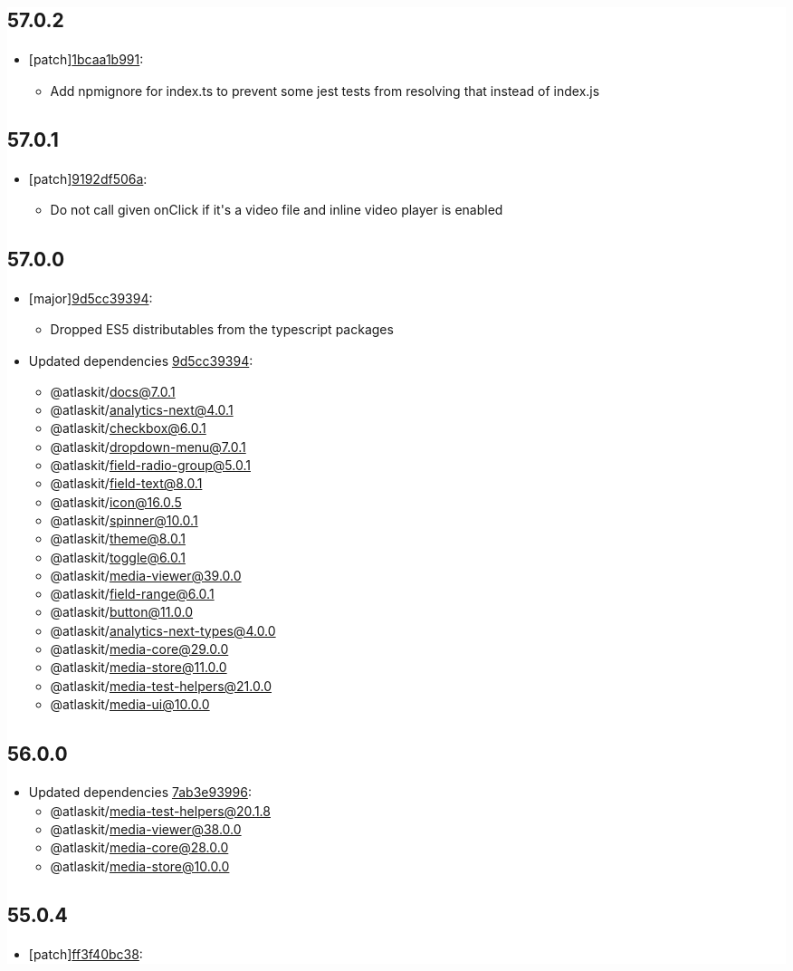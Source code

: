 ## 57.0.2

- [patch][1bcaa1b991](https://bitbucket.org/atlassian/atlaskit-mk-2/commits/1bcaa1b991):

  - Add npmignore for index.ts to prevent some jest tests from resolving that instead of index.js

## 57.0.1

- [patch][9192df506a](https://bitbucket.org/atlassian/atlaskit-mk-2/commits/9192df506a):

  - Do not call given onClick if it's a video file and inline video player is enabled

## 57.0.0

- [major][9d5cc39394](https://bitbucket.org/atlassian/atlaskit-mk-2/commits/9d5cc39394):

  - Dropped ES5 distributables from the typescript packages

- Updated dependencies [9d5cc39394](https://bitbucket.org/atlassian/atlaskit-mk-2/commits/9d5cc39394):
  - @atlaskit/docs@7.0.1
  - @atlaskit/analytics-next@4.0.1
  - @atlaskit/checkbox@6.0.1
  - @atlaskit/dropdown-menu@7.0.1
  - @atlaskit/field-radio-group@5.0.1
  - @atlaskit/field-text@8.0.1
  - @atlaskit/icon@16.0.5
  - @atlaskit/spinner@10.0.1
  - @atlaskit/theme@8.0.1
  - @atlaskit/toggle@6.0.1
  - @atlaskit/media-viewer@39.0.0
  - @atlaskit/field-range@6.0.1
  - @atlaskit/button@11.0.0
  - @atlaskit/analytics-next-types@4.0.0
  - @atlaskit/media-core@29.0.0
  - @atlaskit/media-store@11.0.0
  - @atlaskit/media-test-helpers@21.0.0
  - @atlaskit/media-ui@10.0.0

## 56.0.0

- Updated dependencies [7ab3e93996](https://bitbucket.org/atlassian/atlaskit-mk-2/commits/7ab3e93996):
  - @atlaskit/media-test-helpers@20.1.8
  - @atlaskit/media-viewer@38.0.0
  - @atlaskit/media-core@28.0.0
  - @atlaskit/media-store@10.0.0

## 55.0.4

- [patch][ff3f40bc38](https://bitbucket.org/atlassian/atlaskit-mk-2/commits/ff3f40bc38):
